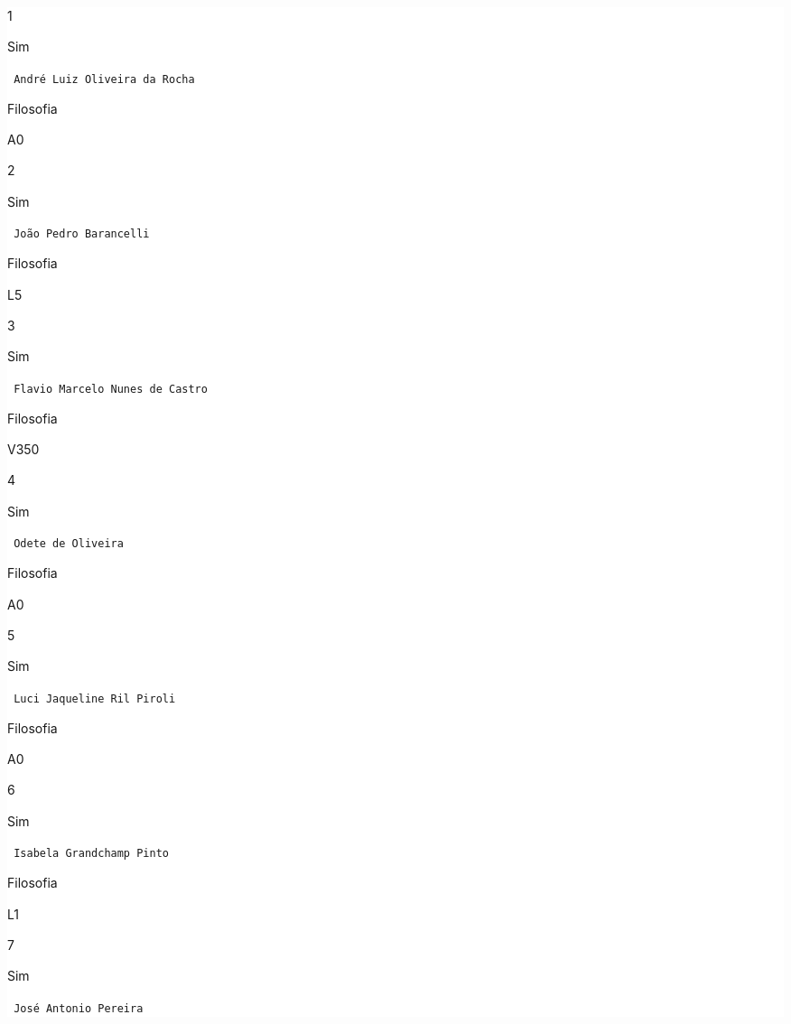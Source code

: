    1

   Sim

     André Luiz Oliveira da Rocha

   Filosofia

   A0

   2

   Sim

     João Pedro Barancelli

   Filosofia

   L5

   3

   Sim

     Flavio Marcelo Nunes de Castro

   Filosofia

   V350

   4

   Sim

     Odete de Oliveira

   Filosofia

   A0

   5

   Sim

     Luci Jaqueline Ril Piroli

   Filosofia

   A0

   6

   Sim

     Isabela Grandchamp Pinto

   Filosofia

   L1

   7

   Sim

     José Antonio Pereira
